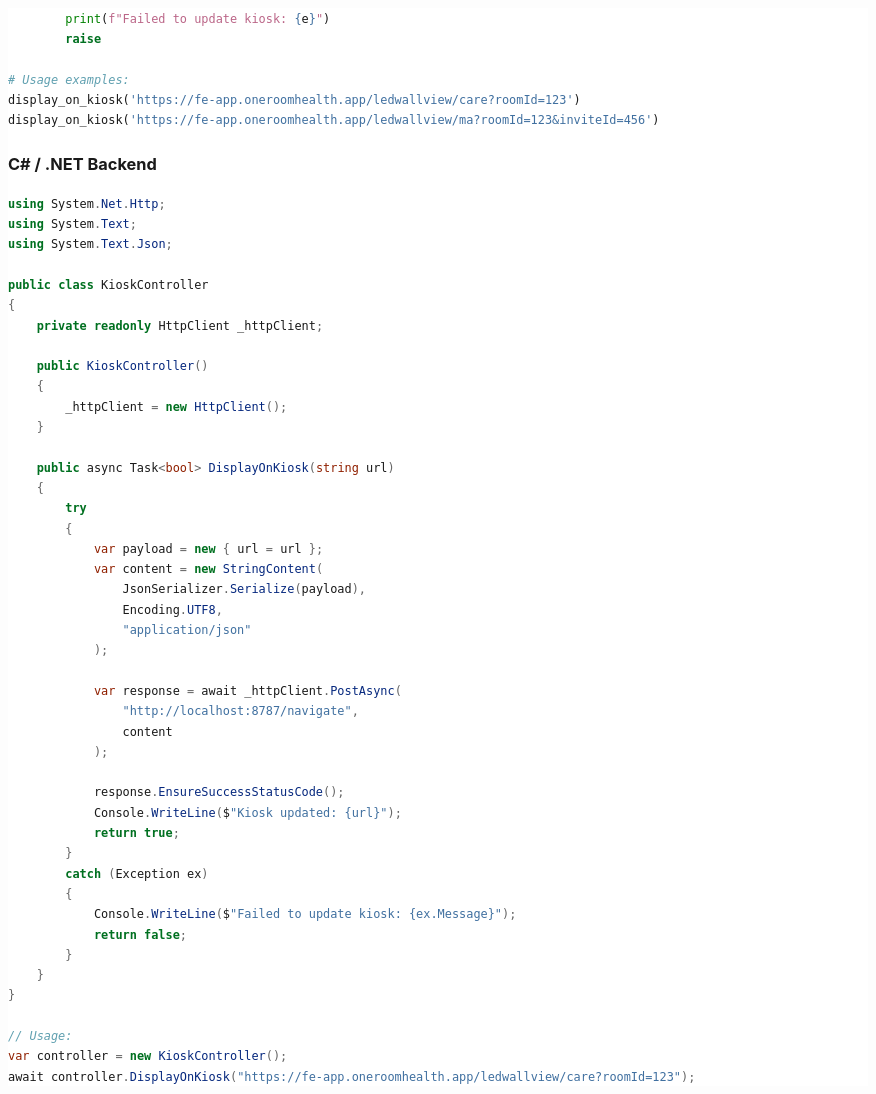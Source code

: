 ```python
        print(f"Failed to update kiosk: {e}")
        raise

# Usage examples:
display_on_kiosk('https://fe-app.oneroomhealth.app/ledwallview/care?roomId=123')
display_on_kiosk('https://fe-app.oneroomhealth.app/ledwallview/ma?roomId=123&inviteId=456')
```

### **C# / .NET Backend**

```csharp
using System.Net.Http;
using System.Text;
using System.Text.Json;

public class KioskController
{
    private readonly HttpClient _httpClient;
    
    public KioskController()
    {
        _httpClient = new HttpClient();
    }
    
    public async Task<bool> DisplayOnKiosk(string url)
    {
        try
        {
            var payload = new { url = url };
            var content = new StringContent(
                JsonSerializer.Serialize(payload),
                Encoding.UTF8,
                "application/json"
            );
            
            var response = await _httpClient.PostAsync(
                "http://localhost:8787/navigate",
                content
            );
            
            response.EnsureSuccessStatusCode();
            Console.WriteLine($"Kiosk updated: {url}");
            return true;
        }
        catch (Exception ex)
        {
            Console.WriteLine($"Failed to update kiosk: {ex.Message}");
            return false;
        }
    }
}

// Usage:
var controller = new KioskController();
await controller.DisplayOnKiosk("https://fe-app.oneroomhealth.app/ledwallview/care?roomId=123");
```
